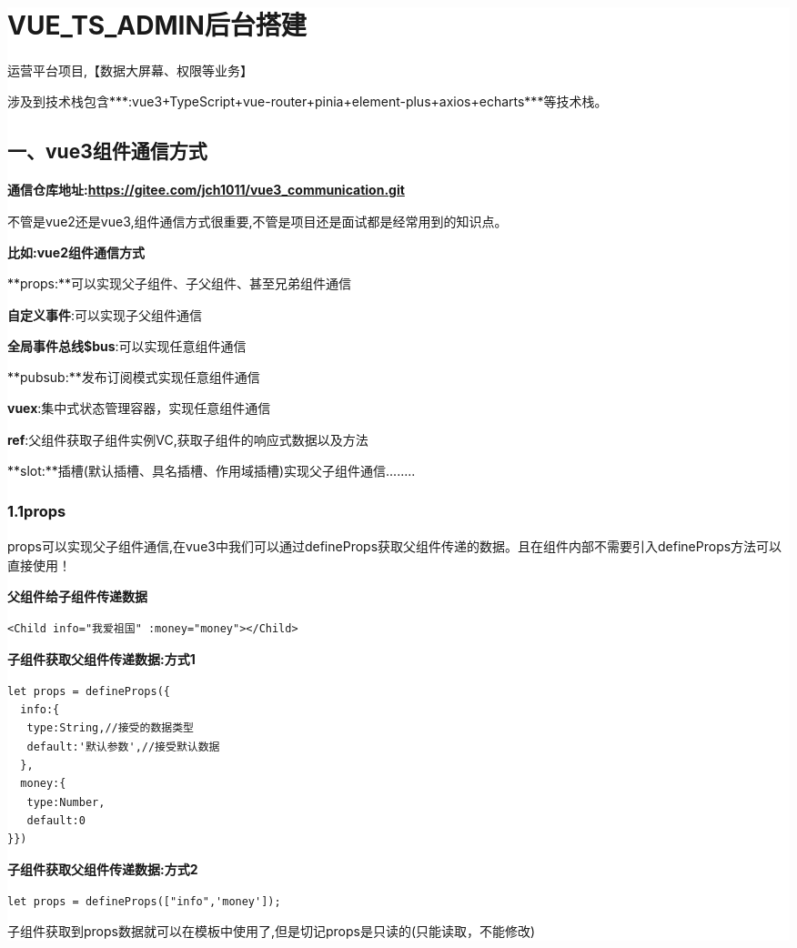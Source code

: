 #                    VUE_TS_ADMIN后台搭建

运营平台项目,【数据大屏幕、权限等业务】

涉及到技术栈包含***:vue3+TypeScript+vue-router+pinia+element-plus+axios+echarts***等技术栈。

## 一、vue3组件通信方式

**通信仓库地址:https://gitee.com/jch1011/vue3_communication.git**

不管是vue2还是vue3,组件通信方式很重要,不管是项目还是面试都是经常用到的知识点。

**比如:vue2组件通信方式**

**props:**可以实现父子组件、子父组件、甚至兄弟组件通信

**自定义事件**:可以实现子父组件通信

**全局事件总线$bus**:可以实现任意组件通信

**pubsub:**发布订阅模式实现任意组件通信

**vuex**:集中式状态管理容器，实现任意组件通信

**ref**:父组件获取子组件实例VC,获取子组件的响应式数据以及方法

**slot:**插槽(默认插槽、具名插槽、作用域插槽)实现父子组件通信........

### 1.1props

props可以实现父子组件通信,在vue3中我们可以通过defineProps获取父组件传递的数据。且在组件内部不需要引入defineProps方法可以直接使用！

**父组件给子组件传递数据**

```
<Child info="我爱祖国" :money="money"></Child>
```

**子组件获取父组件传递数据:方式1**

```
let props = defineProps({
  info:{
   type:String,//接受的数据类型
   default:'默认参数',//接受默认数据
  },
  money:{
   type:Number,
   default:0
}})
```

**子组件获取父组件传递数据:方式2**

```
let props = defineProps(["info",'money']);
```

子组件获取到props数据就可以在模板中使用了,但是切记props是只读的(只能读取，不能修改)
